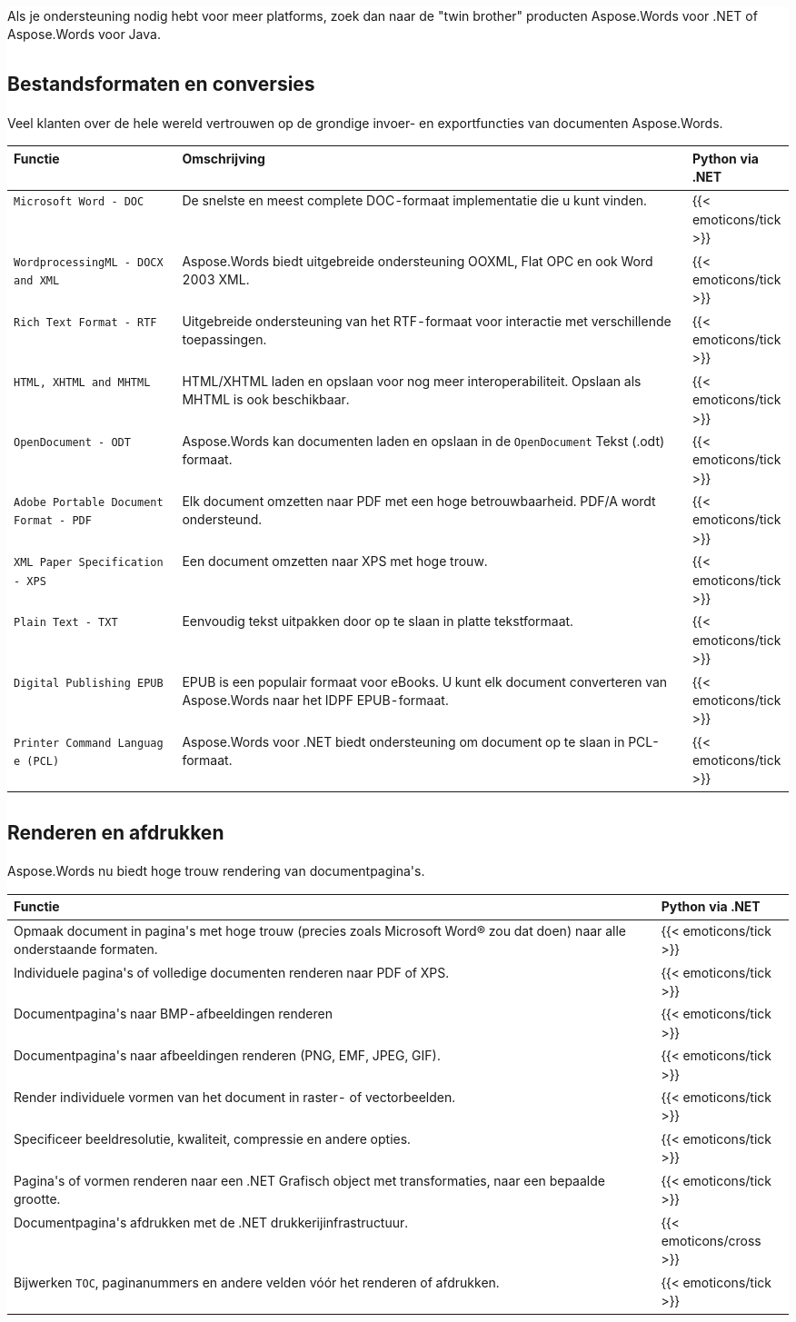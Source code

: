 Als je ondersteuning nodig hebt voor meer platforms, zoek dan naar de "twin brother" producten Aspose.Words voor .NET of Aspose.Words voor Java.

## Bestandsformaten en conversies

Veel klanten over de hele wereld vertrouwen op de grondige invoer- en exportfuncties van documenten Aspose.Words.

|  Functie | Omschrijving | Python via .NET |
|  :-  |  :-  |  :-  |
| `Microsoft Word - DOC` | De snelste en meest complete DOC-formaat implementatie die u kunt vinden. | {{< emoticons/tick >}} |
| `WordprocessingML - DOCX and XML` | Aspose.Words biedt uitgebreide ondersteuning OOXML, Flat OPC en ook Word 2003 XML. | {{< emoticons/tick >}} |
| `Rich Text Format - RTF` | Uitgebreide ondersteuning van het RTF-formaat voor interactie met verschillende toepassingen. | {{< emoticons/tick >}} |
| `HTML, XHTML and MHTML` | HTML/XHTML laden en opslaan voor nog meer interoperabiliteit. Opslaan als MHTML is ook beschikbaar. | {{< emoticons/tick >}} |
| `OpenDocument - ODT` | Aspose.Words kan documenten laden en opslaan in de `OpenDocument` Tekst (.odt) formaat. | {{< emoticons/tick >}} |
| `Adobe Portable Document Format - PDF` | Elk document omzetten naar PDF met een hoge betrouwbaarheid. PDF/A wordt ondersteund. | {{< emoticons/tick >}} |
| `XML Paper Specification - XPS` | Een document omzetten naar XPS met hoge trouw. | {{< emoticons/tick >}} |
| `Plain Text - TXT` | Eenvoudig tekst uitpakken door op te slaan in platte tekstformaat. | {{< emoticons/tick >}} |
| `Digital Publishing EPUB` | EPUB is een populair formaat voor eBooks. U kunt elk document converteren van Aspose.Words naar het IDPF EPUB-formaat. | {{< emoticons/tick >}} |
| `Printer Command Language (PCL)` | Aspose.Words voor .NET biedt ondersteuning om document op te slaan in PCL-formaat. | {{< emoticons/tick >}} |

## Renderen en afdrukken

Aspose.Words nu biedt hoge trouw rendering van documentpagina's.

|  Functie | Python via .NET |
|  :-  |  :-  |
| Opmaak document in pagina's met hoge trouw (precies zoals Microsoft Word® zou dat doen) naar alle onderstaande formaten. | {{< emoticons/tick >}} |
| Individuele pagina's of volledige documenten renderen naar PDF of XPS. | {{< emoticons/tick >}} |
| Documentpagina's naar BMP-afbeeldingen renderen | {{< emoticons/tick >}} |
| Documentpagina's naar afbeeldingen renderen (PNG, EMF, JPEG, GIF). | {{< emoticons/tick >}} |
| Render individuele vormen van het document in raster- of vectorbeelden. | {{< emoticons/tick >}} |
| Specificeer beeldresolutie, kwaliteit, compressie en andere opties. | {{< emoticons/tick >}} |
| Pagina's of vormen renderen naar een .NET Grafisch object met transformaties, naar een bepaalde grootte. | {{< emoticons/tick >}} |
| Documentpagina's afdrukken met de .NET drukkerijinfrastructuur. | {{< emoticons/cross >}} |
| Bijwerken `TOC`, paginanummers en andere velden vóór het renderen of afdrukken. | {{< emoticons/tick >}} |
